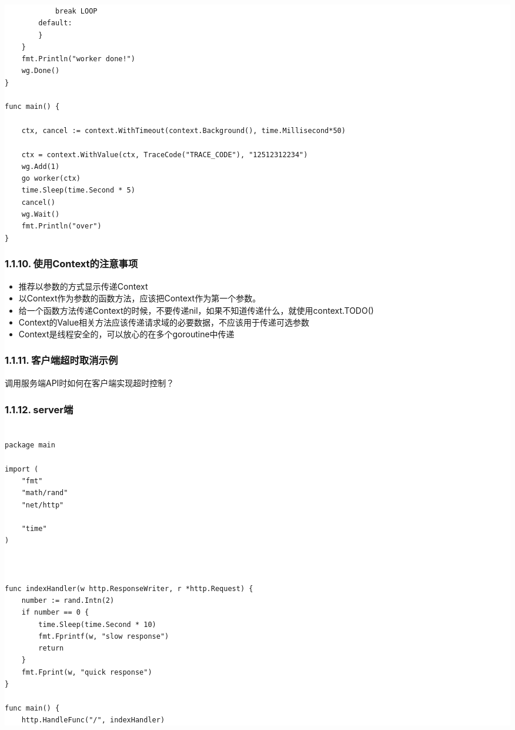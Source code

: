 ```text
            break LOOP
        default:
        }
    }
    fmt.Println("worker done!")
    wg.Done()
}

func main() {
    
    ctx, cancel := context.WithTimeout(context.Background(), time.Millisecond*50)
    
    ctx = context.WithValue(ctx, TraceCode("TRACE_CODE"), "12512312234")
    wg.Add(1)
    go worker(ctx)
    time.Sleep(time.Second * 5)
    cancel() 
    wg.Wait()
    fmt.Println("over")
}
```

### 1.1.10. 使用Context的注意事项 <a id="&#x4F7F;&#x7528;context&#x7684;&#x6CE8;&#x610F;&#x4E8B;&#x9879;"></a>

* 推荐以参数的方式显示传递Context
* 以Context作为参数的函数方法，应该把Context作为第一个参数。
* 给一个函数方法传递Context的时候，不要传递nil，如果不知道传递什么，就使用context.TODO\(\)
* Context的Value相关方法应该传递请求域的必要数据，不应该用于传递可选参数
* Context是线程安全的，可以放心的在多个goroutine中传递

### 1.1.11. 客户端超时取消示例 <a id="&#x5BA2;&#x6237;&#x7AEF;&#x8D85;&#x65F6;&#x53D6;&#x6D88;&#x793A;&#x4F8B;"></a>

调用服务端API时如何在客户端实现超时控制？

### 1.1.12. server端 <a id="server&#x7AEF;"></a>

```text

package main

import (
    "fmt"
    "math/rand"
    "net/http"

    "time"
)



func indexHandler(w http.ResponseWriter, r *http.Request) {
    number := rand.Intn(2)
    if number == 0 {
        time.Sleep(time.Second * 10) 
        fmt.Fprintf(w, "slow response")
        return
    }
    fmt.Fprint(w, "quick response")
}

func main() {
    http.HandleFunc("/", indexHandler)
```